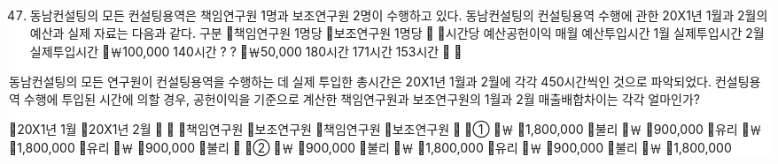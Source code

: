 







47. 동남컨설팅의 모든 컨설팅용역은 책임연구원 1명과 보조연구원 2명이 수행하고 있다. 동남컨설팅의 컨설팅용역 수행에 관한 20X1년 1월과 2월의 예산과 실제 자료는 다음과 같다. 
구분
책임연구원 1명당
보조연구원 1명당

시간당 예산공헌이익
매월 예산투입시간
1월 실제투입시간
2월 실제투입시간
￦100,000
140시간
?
?
￦50,000
180시간
171시간
153시간



동남컨설팅의 모든 연구원이 컨설팅용역을 수행하는 데 실제 투입한 총시간은 20X1년 1월과 2월에 각각 450시간씩인 것으로 파악되었다. 컨설팅용역 수행에 투입된 시간에 의할 경우, 공헌이익을 기준으로 계산한 책임연구원과 보조연구원의 1월과 2월 매출배합차이는 각각 얼마인가?
 	

20X1년 1월
20X1년 2월


책임연구원
보조연구원
책임연구원
보조연구원

①
￦
1,800,000
불리
￦
900,000
유리
￦
1,800,000
유리
￦
900,000
불리

②
￦
900,000
불리
￦
1,800,000
유리
￦
900,000
불리
￦
1,800,000
